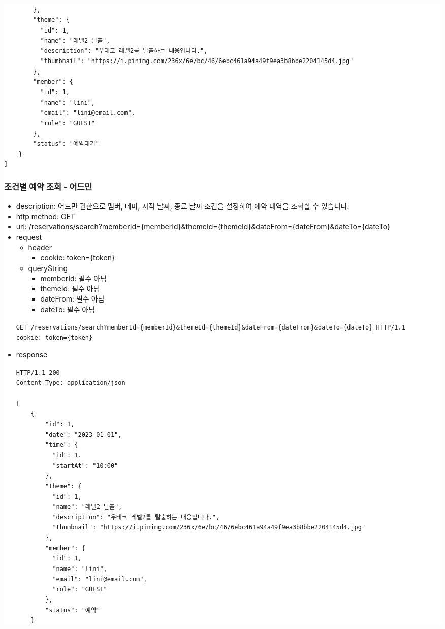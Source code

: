   ```
          },
          "theme": {
            "id": 1,
            "name": "레벨2 탈출",
            "description": "우테코 레벨2를 탈출하는 내용입니다.",
            "thumbnail": "https://i.pinimg.com/236x/6e/bc/46/6ebc461a94a49f9ea3b8bbe2204145d4.jpg"
          },
          "member": {
            "id": 1,
            "name": "lini",
            "email": "lini@email.com",
            "role": "GUEST"
          },
          "status": "예약대기"
      }
  ]
  ```

### 조건별 예약 조회 - 어드민
- description: 어드민 권한으로 멤버, 테마, 시작 날짜, 종료 날짜 조건을 설정하여 예약 내역을 조회할 수 있습니다.
- http method: GET
- uri: /reservations/search?memberId={memberId}&themeId={themeId}&dateFrom={dateFrom}&dateTo={dateTo}
- request
  - header
    - cookie: token={token}
  - queryString
    - memberId: 필수 아님
    - themeId: 필수 아님
    - dateFrom: 필수 아님
    - dateTo: 필수 아님
  ```
  GET /reservations/search?memberId={memberId}&themeId={themeId}&dateFrom={dateFrom}&dateTo={dateTo} HTTP/1.1
  cookie: token={token}
  ```
- response
  ```
  HTTP/1.1 200 
  Content-Type: application/json
  
  [
      {
          "id": 1,
          "date": "2023-01-01",
          "time": {
            "id": 1.
            "startAt": "10:00"
          },
          "theme": {
            "id": 1,
            "name": "레벨2 탈출",
            "description": "우테코 레벨2를 탈출하는 내용입니다.",
            "thumbnail": "https://i.pinimg.com/236x/6e/bc/46/6ebc461a94a49f9ea3b8bbe2204145d4.jpg"
          },
          "member": {
            "id": 1,
            "name": "lini",
            "email": "lini@email.com",
            "role": "GUEST"
          },
          "status": "예약"
      }
  ```